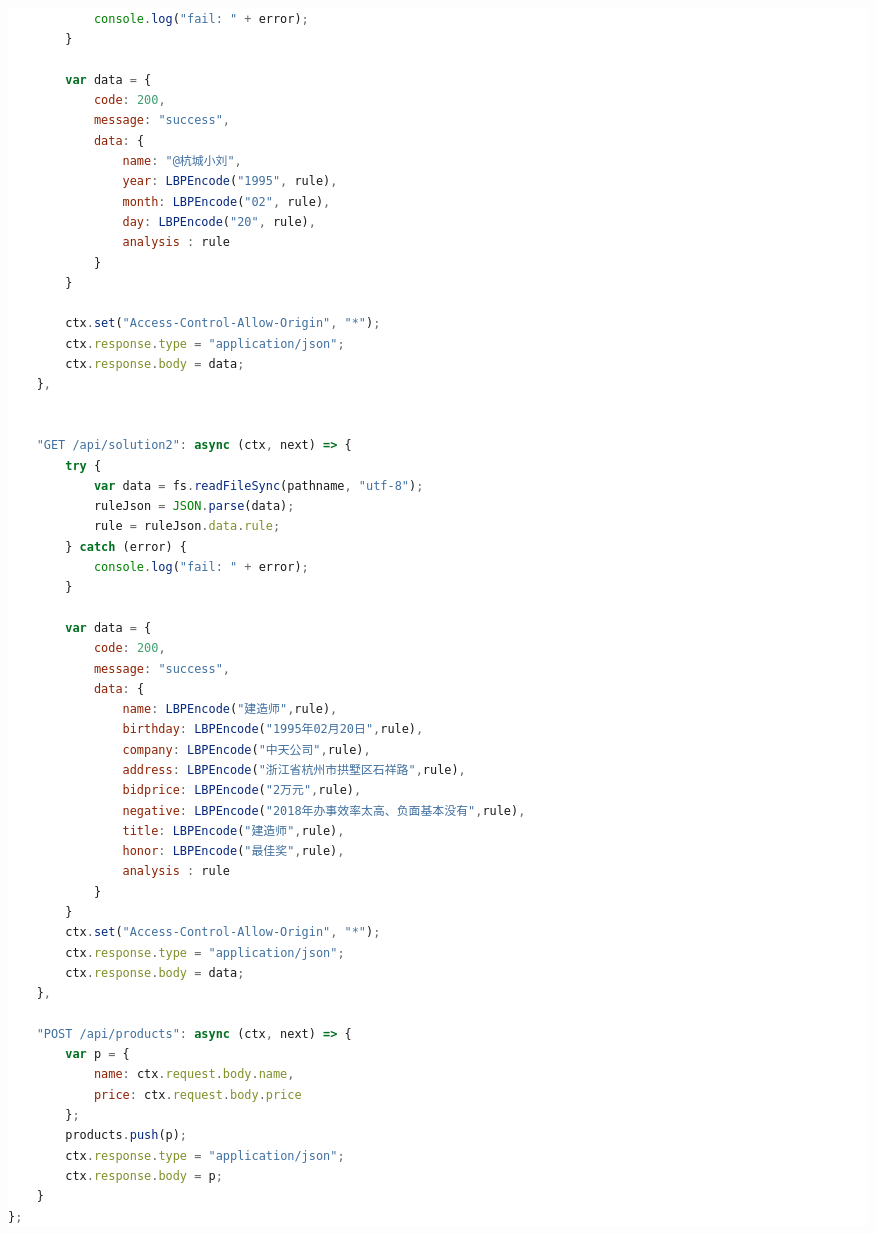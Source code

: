   ```javascript
              console.log("fail: " + error);
          }
  
          var data = {
              code: 200,
              message: "success",
              data: {
                  name: "@杭城小刘",
                  year: LBPEncode("1995", rule),
                  month: LBPEncode("02", rule),
                  day: LBPEncode("20", rule),
                  analysis : rule
              }
          }
  
          ctx.set("Access-Control-Allow-Origin", "*");
          ctx.response.type = "application/json";
          ctx.response.body = data;
      },
  
  
      "GET /api/solution2": async (ctx, next) => {
          try {
              var data = fs.readFileSync(pathname, "utf-8");
              ruleJson = JSON.parse(data);
              rule = ruleJson.data.rule;
          } catch (error) {
              console.log("fail: " + error);
          }
  
          var data = {
              code: 200,
              message: "success",
              data: {
                  name: LBPEncode("建造师",rule),
                  birthday: LBPEncode("1995年02月20日",rule),
                  company: LBPEncode("中天公司",rule),
                  address: LBPEncode("浙江省杭州市拱墅区石祥路",rule),
                  bidprice: LBPEncode("2万元",rule),
                  negative: LBPEncode("2018年办事效率太高、负面基本没有",rule),
                  title: LBPEncode("建造师",rule),
                  honor: LBPEncode("最佳奖",rule),
                  analysis : rule
              }
          }
          ctx.set("Access-Control-Allow-Origin", "*");
          ctx.response.type = "application/json";
          ctx.response.body = data;
      },
  
      "POST /api/products": async (ctx, next) => {
          var p = {
              name: ctx.request.body.name,
              price: ctx.request.body.price
          };
          products.push(p);
          ctx.response.type = "application/json";
          ctx.response.body = p;
      }
  };
  ```
